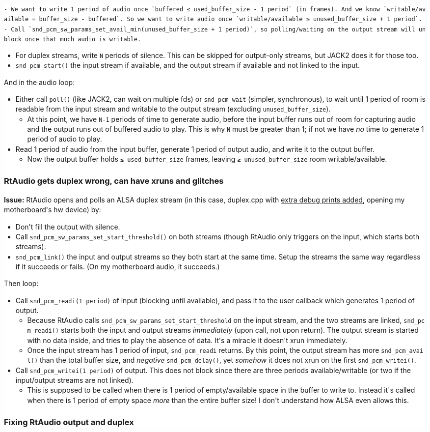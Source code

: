 	- We want to write 1 period of audio once `buffered ≤ used_buffer_size - 1 period` (in frames). And we know `writable/available = buffer_size - buffered`. So we want to write audio once `writable/available ≥ unused_buffer_size + 1 period`.
	- Call `snd_pcm_sw_params_set_avail_min(unused_buffer_size + 1 period)`, so polling/waiting on the output stream will unblock once that much audio is writable.
- For duplex streams, write `N` periods of silence. This can be skipped for output-only streams, but JACK2 does it for those too.
- `snd_pcm_start()` the input stream if available, and the output stream if available and not linked to the input.

And in the audio loop:

- Either call `poll()` (like JACK2, can wait on multiple fds) or `snd_pcm_wait` (simpler, synchronous), to wait until 1 period of room is readable from the input stream and writable to the output stream (excluding `unused_buffer_size`).
	- At this point, we have `N-1` periods of time to generate audio, before the input buffer runs out of room for capturing audio and the output runs out of buffered audio to play. This is why `N` must be greater than 1; if not we have *no* time to generate 1 period of audio to play.
- Read 1 period of audio from the input buffer, generate 1 period of output audio, and write it to the output buffer.
	- Now the output buffer holds `≤ used_buffer_size` frames, leaving `≥ unused_buffer_size` room writable/available.

### RtAudio gets duplex wrong, can have xruns and glitches

**Issue:** RtAudio opens and polls an ALSA duplex stream (in this case, duplex.cpp with [extra debug prints added](https://github.com/nyanpasu64/rtaudio/tree/alsa-duplex-buffering), opening my motherboard's hw device) by:

- Don't fill the output with silence.
- Call `snd_pcm_sw_params_set_start_threshold()` on both streams (though RtAudio only triggers on the input, which starts both streams).
- `snd_pcm_link()` the input and output streams so they both start at the same time. Setup the streams the same way regardless if it succeeds or fails. (On my motherboard audio, it succeeds.)

Then loop:

- Call `snd_pcm_readi(1 period)` of input (blocking until available), and pass it to the user callback which generates 1 period of output.
    - Because RtAudio calls `snd_pcm_sw_params_set_start_threshold` on the input stream, and the two streams are linked, `snd_pcm_readi()` starts both the input and output streams *immediately* (upon call, not upon return). The output stream is started with no data inside, and tries to play the absence of data. It's a miracle it doesn't xrun immediately.
    - Once the input stream has 1 period of input, `snd_pcm_readi` returns. By this point, the output stream has more `snd_pcm_avail()` than the total buffer size, and *negative* `snd_pcm_delay()`, yet *somehow* it does not xrun on the first `snd_pcm_writei()`.
- Call `snd_pcm_writei(1 period)` of output. This does not block since there are three periods available/writable (or two if the input/output streams are not linked).
    - This is supposed to be called when there is 1 period of empty/available space in the buffer to write to. Instead it's called when there is 1 period of empty space *more* than the entire buffer size! I don't understand how ALSA even allows this.

### Fixing RtAudio output and duplex
